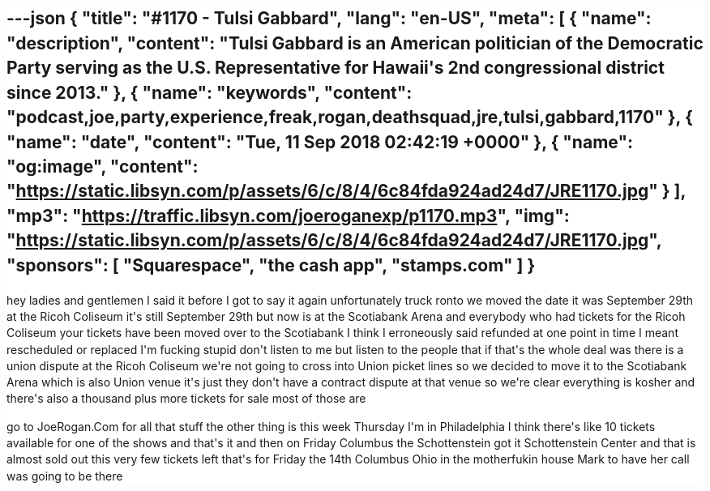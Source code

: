 ---json
{
  "title": "#1170 - Tulsi Gabbard",
  "lang": "en-US",
  "meta": [
    {
      "name": "description",
      "content": "Tulsi Gabbard is an American politician of the Democratic Party serving as the U.S. Representative for Hawaii's 2nd congressional district since 2013."
    },
    {
      "name": "keywords",
      "content": "podcast,joe,party,experience,freak,rogan,deathsquad,jre,tulsi,gabbard,1170"
    },
    {
      "name": "date",
      "content": "Tue, 11 Sep 2018 02:42:19 +0000"
    },
    {
      "name": "og:image",
      "content": "https://static.libsyn.com/p/assets/6/c/8/4/6c84fda924ad24d7/JRE1170.jpg"
    }
  ],
  "mp3": "https://traffic.libsyn.com/joeroganexp/p1170.mp3",
  "img": "https://static.libsyn.com/p/assets/6/c/8/4/6c84fda924ad24d7/JRE1170.jpg",
  "sponsors": [
    "Squarespace", "the cash app", "stamps.com"
  ]
}
---
<episode-header />

<timemark seconds="0" />

hey ladies and gentlemen I said it before I got to say it again unfortunately truck ronto we moved the date it was September 29th at the Ricoh Coliseum it's still September 29th but now is at the Scotiabank Arena and everybody who had tickets for the Ricoh Coliseum your tickets have been moved over to the Scotiabank I think I erroneously said refunded at one point in time I meant rescheduled or replaced I'm fucking stupid don't listen to me but listen to the people that if that's the whole deal was there is a union dispute at the Ricoh Coliseum we're not going to cross into Union picket lines so we decided to move it to the Scotiabank Arena which is also Union venue it's just they don't have a contract dispute at that venue so we're clear everything is kosher and there's also a thousand plus more tickets for sale most of those are

<timemark seconds="59" />

go to JoeRogan.Com for all that stuff the other thing is this week Thursday I'm in Philadelphia I think there's like 10 tickets available for one of the shows and that's it and then on Friday Columbus the Schottenstein got it Schottenstein Center and that is almost sold out this very few tickets left that's for Friday the 14th Columbus Ohio in the motherfukin house Mark to have her call was going to be there

<timemark seconds="94" />
